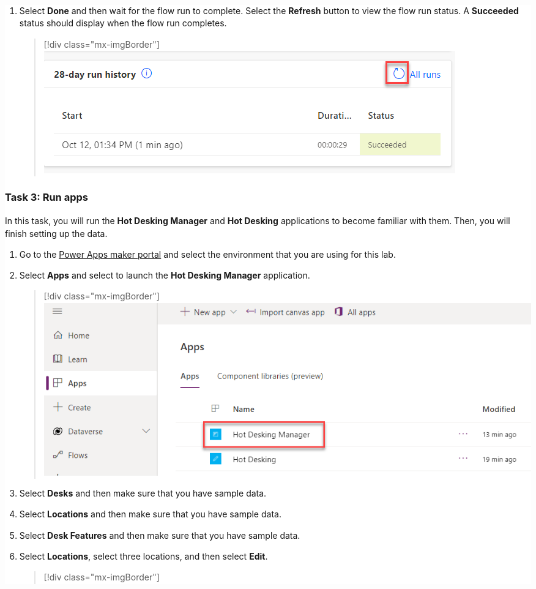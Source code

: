 1.  Select **Done** and then wait for the flow run to complete. Select the **Refresh** button to view the flow run status. A **Succeeded** status should display when the flow run completes.

	> [!div class="mx-imgBorder"]
	> [![Screenshot of the Refresh button.](../media/refresh.png)](../media/refresh.png#lightbox)

### Task 3: Run apps

In this task, you will run the **Hot Desking Manager** and **Hot Desking** applications to become familiar with them. Then, you will finish setting up the data.

1. Go to the [Power Apps maker portal](https://make.powerapps.com/?azure-portal=true) and select the environment that you are using for this lab.

1.  Select **Apps** and select to launch the **Hot Desking Manager** application.

	> [!div class="mx-imgBorder"]
	> [![Screenshot of the Hot Desking Manager application link.](../media/launch-application.png)](../media/launch-application.png#lightbox)

1.  Select **Desks** and then make sure that you have sample data.

1.  Select **Locations** and then make sure that you have sample data.

1.  Select **Desk Features** and then make sure that you have sample data.

1.  Select **Locations**, select three locations, and then select **Edit**.

	> [!div class="mx-imgBorder"]
